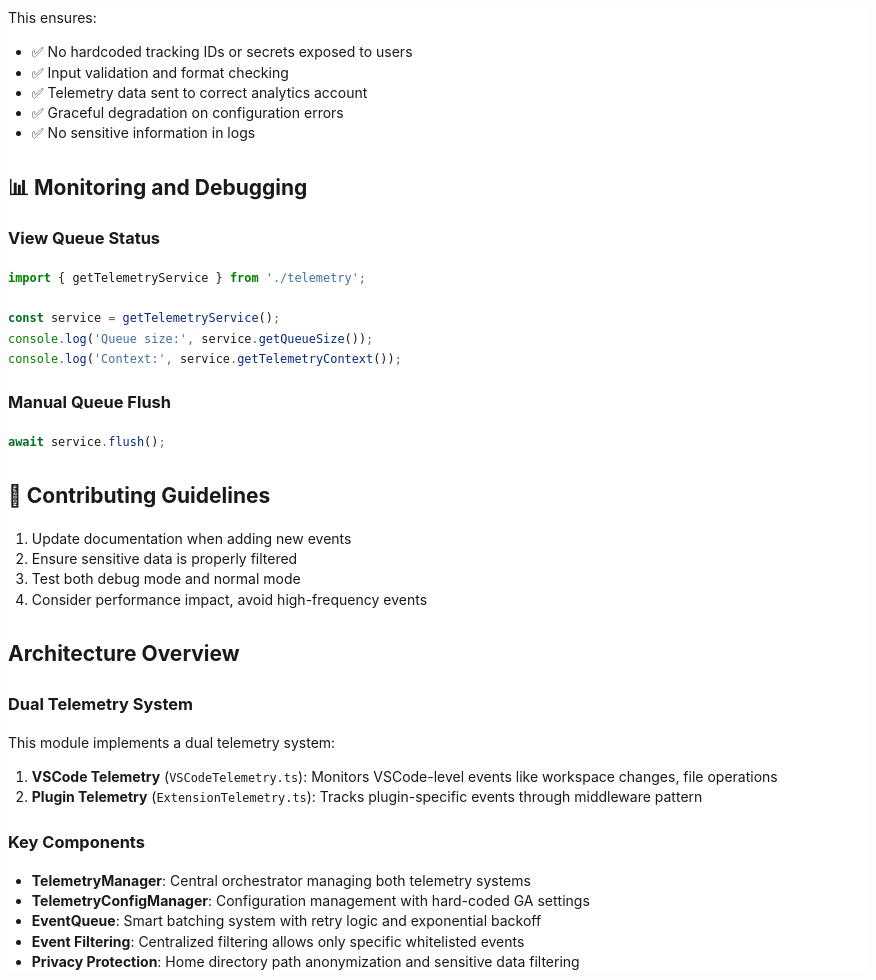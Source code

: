 This ensures:

- ✅ No hardcoded tracking IDs or secrets exposed to users
- ✅ Input validation and format checking
- ✅ Telemetry data sent to correct analytics account
- ✅ Graceful degradation on configuration errors
- ✅ No sensitive information in logs

## 📊 Monitoring and Debugging

### View Queue Status

```typescript
import { getTelemetryService } from './telemetry';

const service = getTelemetryService();
console.log('Queue size:', service.getQueueSize());
console.log('Context:', service.getTelemetryContext());
```

### Manual Queue Flush

```typescript
await service.flush();
```

## 🤝 Contributing Guidelines

1. Update documentation when adding new events
2. Ensure sensitive data is properly filtered
3. Test both debug mode and normal mode
4. Consider performance impact, avoid high-frequency events

## Architecture Overview

### Dual Telemetry System

This module implements a dual telemetry system:

1. **VSCode Telemetry** (`VSCodeTelemetry.ts`): Monitors VSCode-level events like workspace changes,
   file operations
2. **Plugin Telemetry** (`ExtensionTelemetry.ts`): Tracks plugin-specific events through middleware
   pattern

### Key Components

- **TelemetryManager**: Central orchestrator managing both telemetry systems
- **TelemetryConfigManager**: Configuration management with hard-coded GA settings
- **EventQueue**: Smart batching system with retry logic and exponential backoff
- **Event Filtering**: Centralized filtering allows only specific whitelisted events
- **Privacy Protection**: Home directory path anonymization and sensitive data filtering
